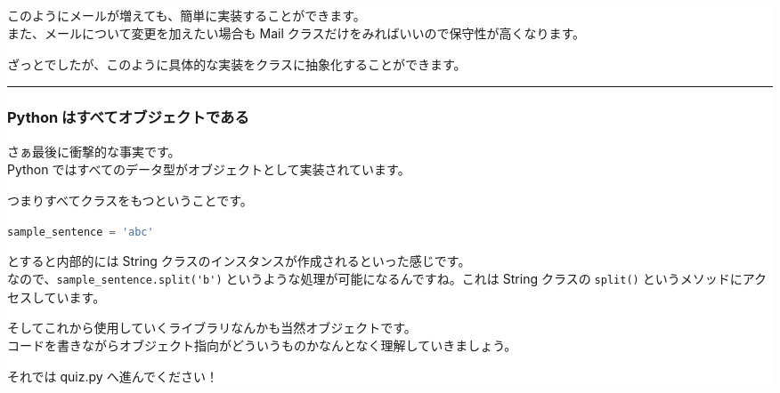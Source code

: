 このようにメールが増えても、簡単に実装することができます。<br>
また、メールについて変更を加えたい場合も Mail クラスだけをみればいいので保守性が高くなります。

ざっとでしたが、このように具体的な実装をクラスに抽象化することができます。

---

### Python はすべてオブジェクトである

さぁ最後に衝撃的な事実です。<br>
Python ではすべてのデータ型がオブジェクトとして実装されています。

つまりすべてクラスをもつということです。

```python
sample_sentence = 'abc'
```

とすると内部的には String クラスのインスタンスが作成されるといった感じです。<br>
なので、`sample_sentence.split('b')` というような処理が可能になるんですね。これは String クラスの `split()` というメソッドにアクセスしています。

そしてこれから使用していくライブラリなんかも当然オブジェクトです。<br>
コードを書きながらオブジェクト指向がどういうものかなんとなく理解していきましょう。

それでは quiz.py へ進んでください！
